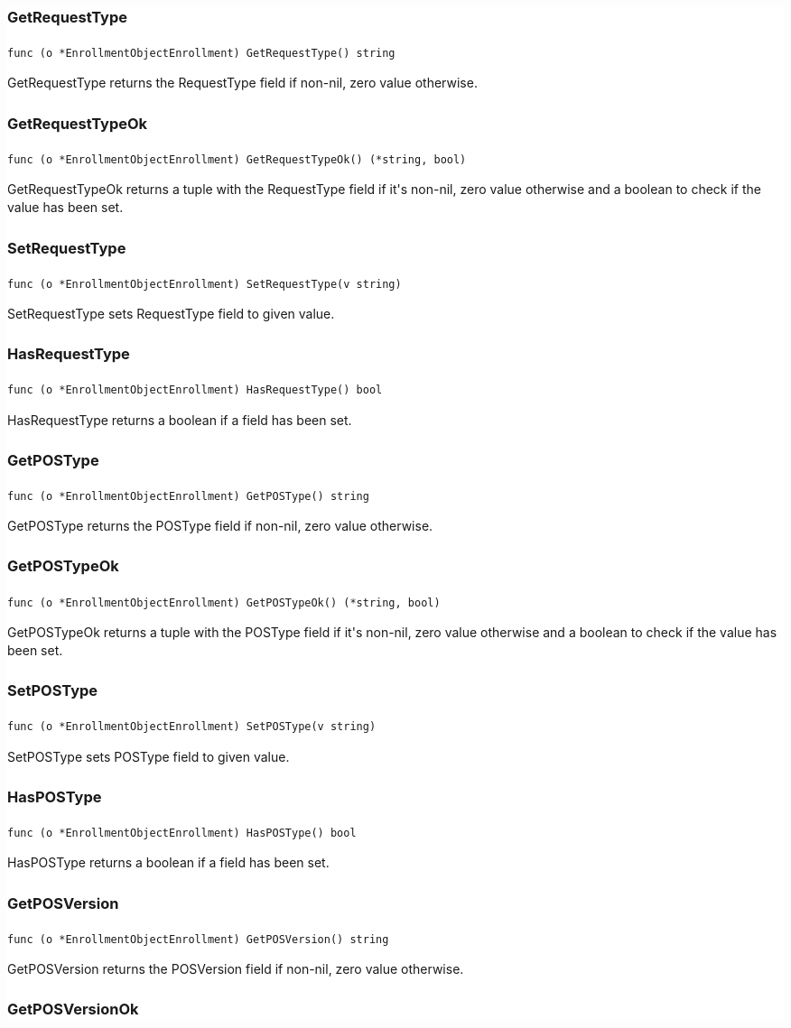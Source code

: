 ### GetRequestType

`func (o *EnrollmentObjectEnrollment) GetRequestType() string`

GetRequestType returns the RequestType field if non-nil, zero value otherwise.

### GetRequestTypeOk

`func (o *EnrollmentObjectEnrollment) GetRequestTypeOk() (*string, bool)`

GetRequestTypeOk returns a tuple with the RequestType field if it's non-nil, zero value otherwise
and a boolean to check if the value has been set.

### SetRequestType

`func (o *EnrollmentObjectEnrollment) SetRequestType(v string)`

SetRequestType sets RequestType field to given value.

### HasRequestType

`func (o *EnrollmentObjectEnrollment) HasRequestType() bool`

HasRequestType returns a boolean if a field has been set.

### GetPOSType

`func (o *EnrollmentObjectEnrollment) GetPOSType() string`

GetPOSType returns the POSType field if non-nil, zero value otherwise.

### GetPOSTypeOk

`func (o *EnrollmentObjectEnrollment) GetPOSTypeOk() (*string, bool)`

GetPOSTypeOk returns a tuple with the POSType field if it's non-nil, zero value otherwise
and a boolean to check if the value has been set.

### SetPOSType

`func (o *EnrollmentObjectEnrollment) SetPOSType(v string)`

SetPOSType sets POSType field to given value.

### HasPOSType

`func (o *EnrollmentObjectEnrollment) HasPOSType() bool`

HasPOSType returns a boolean if a field has been set.

### GetPOSVersion

`func (o *EnrollmentObjectEnrollment) GetPOSVersion() string`

GetPOSVersion returns the POSVersion field if non-nil, zero value otherwise.

### GetPOSVersionOk
